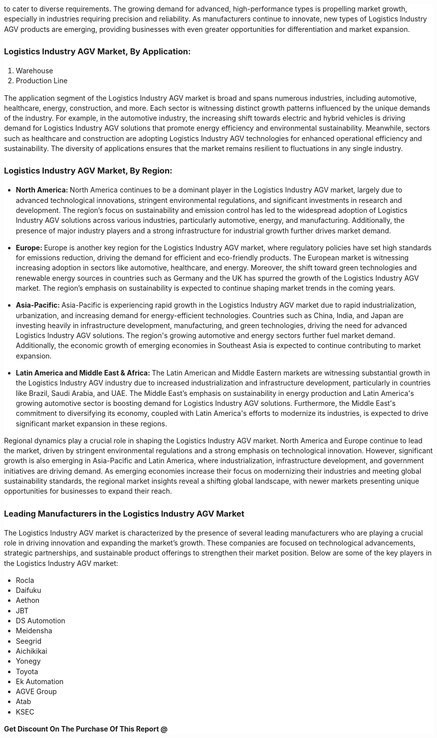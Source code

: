 to cater to diverse requirements. The growing demand for advanced, high-performance types is propelling market growth, especially in industries requiring precision and reliability. As manufacturers continue to innovate, new types of Logistics Industry AGV products are emerging, providing businesses with even greater opportunities for differentiation and market expansion.</p><h3>Logistics Industry AGV Market,&nbsp;By Application:</h3><ol><li>Warehouse<li> Production Line</li></ol><p>The application segment of the Logistics Industry AGV market is broad and spans numerous industries, including automotive, healthcare, energy, construction, and more. Each sector is witnessing distinct growth patterns influenced by the unique demands of the industry. For example, in the automotive industry, the increasing shift towards electric and hybrid vehicles is driving demand for Logistics Industry AGV solutions that promote energy efficiency and environmental sustainability. Meanwhile, sectors such as healthcare and construction are adopting Logistics Industry AGV technologies for enhanced operational efficiency and sustainability. The diversity of applications ensures that the market remains resilient to fluctuations in any single industry.</p><h3>Logistics Industry AGV Market, By Region:</h3><ul><li><p><strong>North America:&nbsp;</strong>North America continues to be a dominant player in the Logistics Industry AGV market, largely due to advanced technological innovations, stringent environmental regulations, and significant investments in research and development. The region&rsquo;s focus on sustainability and emission control has led to the widespread adoption of Logistics Industry AGV solutions across various industries, particularly automotive, energy, and manufacturing. Additionally, the presence of major industry players and a strong infrastructure for industrial growth further drives market demand.</p></li><li><p><strong><strong>Europe:&nbsp;</strong></strong>Europe is another key region for the Logistics Industry AGV market, where regulatory policies have set high standards for emissions reduction, driving the demand for efficient and eco-friendly products. The European market is witnessing increasing adoption in sectors like automotive, healthcare, and energy. Moreover, the shift toward green technologies and renewable energy sources in countries such as Germany and the UK has spurred the growth of the Logistics Industry AGV market. The region&rsquo;s emphasis on sustainability is expected to continue shaping market trends in the coming years.</p></li><li><p><strong><strong>Asia-Pacific:&nbsp;</strong></strong>Asia-Pacific is experiencing rapid growth in the Logistics Industry AGV market due to rapid industrialization, urbanization, and increasing demand for energy-efficient technologies. Countries such as China, India, and Japan are investing heavily in infrastructure development, manufacturing, and green technologies, driving the need for advanced Logistics Industry AGV solutions. The region's growing automotive and energy sectors further fuel market demand. Additionally, the economic growth of emerging economies in Southeast Asia is expected to continue contributing to market expansion.</p></li><li><p><strong><strong>Latin America and Middle East &amp; Africa:&nbsp;</strong></strong>The Latin American and Middle Eastern markets are witnessing substantial growth in the Logistics Industry AGV industry due to increased industrialization and infrastructure development, particularly in countries like Brazil, Saudi Arabia, and UAE. The Middle East&rsquo;s emphasis on sustainability in energy production and Latin America's growing automotive sector is boosting demand for Logistics Industry AGV solutions. Furthermore, the Middle East's commitment to diversifying its economy, coupled with Latin America's efforts to modernize its industries, is expected to drive significant market expansion in these regions.</p></li></ul><p>Regional dynamics play a crucial role in shaping the Logistics Industry AGV market. North America and Europe continue to lead the market, driven by stringent environmental regulations and a strong emphasis on technological innovation. However, significant growth is also emerging in Asia-Pacific and Latin America, where industrialization, infrastructure development, and government initiatives are driving demand. As emerging economies increase their focus on modernizing their industries and meeting global sustainability standards, the regional market insights reveal a shifting global landscape, with newer markets presenting unique opportunities for businesses to expand their reach.</p><h3><strong>Leading Manufacturers in the Logistics Industry AGV Market</strong></h3><p>The Logistics Industry AGV market is characterized by the presence of several leading manufacturers who are playing a crucial role in driving innovation and expanding the market&rsquo;s growth. These companies are focused on technological advancements, strategic partnerships, and sustainable product offerings to strengthen their market position. Below are some of the key players in the Logistics Industry AGV market:</p></div><div class="article-main__content" data-test-id="publishing-text-block"><ul><li><span class="">Rocla<li> Daifuku<li> Aethon<li> JBT<li> DS Automotion<li> Meidensha<li> Seegrid<li> Aichikikai<li> Yonegy<li> Toyota<li> Ek Automation<li> AGVE Group<li> Atab<li> KSEC</span></li></ul></div><div class="article-main__content" data-test-id="publishing-text-block"><p><span class="font-[700]"><strong>Get Discount On The Purchase Of This Report @</strong>